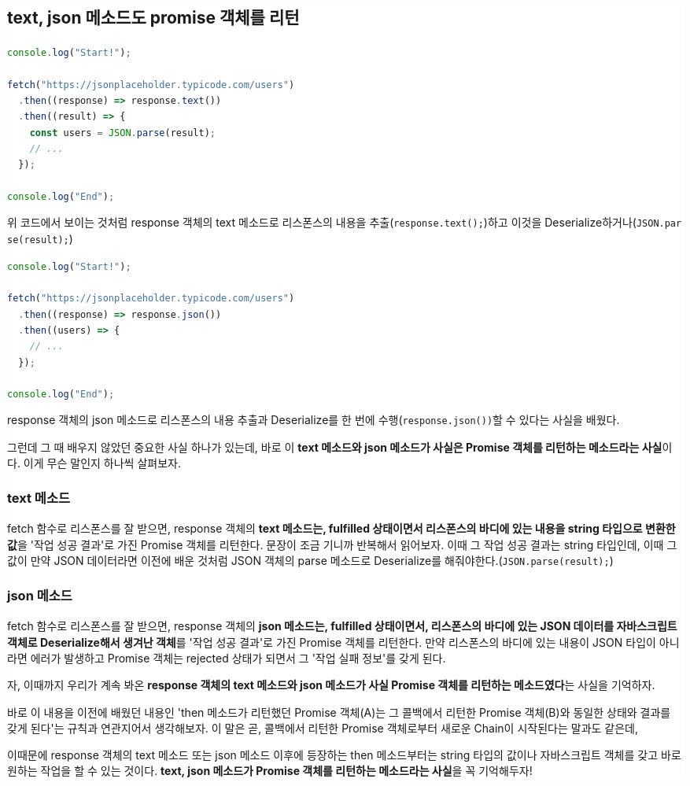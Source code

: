 ## text, json 메소드도 promise 객체를 리턴

```js
console.log("Start!");

fetch("https://jsonplaceholder.typicode.com/users")
  .then((response) => response.text())
  .then((result) => {
    const users = JSON.parse(result);
    // ...
  });

console.log("End");
```

위 코드에서 보이는 것처럼 response 객체의 text 메소드로 리스폰스의 내용을 추출(`response.text();`)하고 이것을 Deserialize하거나(`JSON.parse(result);`)

```js
console.log("Start!");

fetch("https://jsonplaceholder.typicode.com/users")
  .then((response) => response.json())
  .then((users) => {
    // ...
  });

console.log("End");
```

response 객체의 json 메소드로 리스폰스의 내용 추출과 Deserialize를 한 번에 수행(`response.json())`할 수 있다는 사실을 배웠다.

그런데 그 때 배우지 않았던 중요한 사실 하나가 있는데, 바로 이 **text 메소드와 json 메소드가 사실은 Promise 객체를 리턴하는 메소드라는 사실**이다. 이게 무슨 말인지 하나씩 살펴보자.

### text 메소드

fetch 함수로 리스폰스를 잘 받으면, response 객체의 **text 메소드는, fulfilled 상태이면서 리스폰스의 바디에 있는 내용을 string 타입으로 변환한 값**을 '작업 성공 결과'로 가진 Promise 객체를 리턴한다. 문장이 조금 기니까 반복해서 읽어보자. 이때 그 작업 성공 결과는 string 타입인데, 이때 그 값이 만약 JSON 데이터라면 이전에 배운 것처럼 JSON 객체의 parse 메소드로 Deserialize를 해줘야한다.(`JSON.parse(result);`)

### json 메소드

fetch 함수로 리스폰스를 잘 받으면, response 객체의 **json 메소드는, fulfilled 상태이면서, 리스폰스의 바디에 있는 JSON 데이터를 자바스크립트 객체로 Deserialize해서 생겨난 객체**를 '작업 성공 결과'로 가진 Promise 객체를 리턴한다. 만약 리스폰스의 바디에 있는 내용이 JSON 타입이 아니라면 에러가 발생하고 Promise 객체는 rejected 상태가 되면서 그 '작업 실패 정보'를 갖게 된다.

자, 이때까지 우리가 계속 봐온 **response 객체의 text 메소드와 json 메소드가 사실 Promise 객체를 리턴하는 메소드였다**는 사실을 기억하자.

바로 이 내용을 이전에 배웠던 내용인 'then 메소드가 리턴했던 Promise 객체(A)는 그 콜백에서 리턴한 Promise 객체(B)와 동일한 상태와 결과를 갖게 된다'는 규칙과 연관지어서 생각해보자. 이 말은 곧, 콜백에서 리턴한 Promise 객체로부터 새로운 Chain이 시작된다는 말과도 같은데,

이때문에 response 객체의 text 메소드 또는 json 메소드 이후에 등장하는 then 메소드부터는 string 타입의 값이나 자바스크립트 객체를 갖고 바로 원하는 작업을 할 수 있는 것이다. **text, json 메소드가 Promise 객체를 리턴하는 메소드라는 사실**을 꼭 기억해두자!
